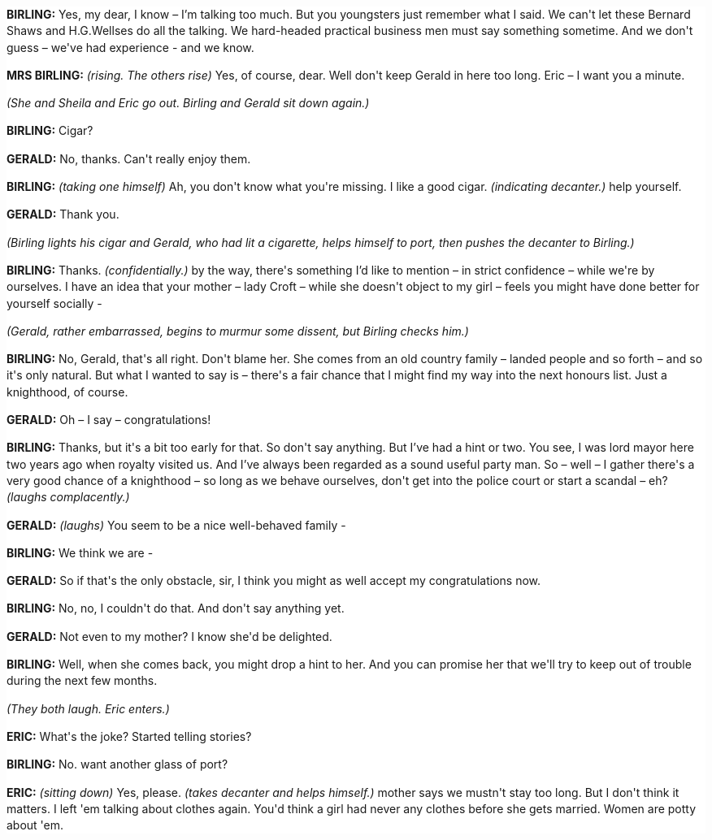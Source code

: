 **BIRLING:** Yes, my dear, I know – I’m talking too much. But you youngsters just remember what I said. We can't let these Bernard Shaws and H.G.Wellses do all the talking. We hard-headed practical business men must say something sometime. And we don't guess – we've had experience - and we know.

**MRS BIRLING:** *(rising. The others rise)* Yes, of course, dear. Well don't keep Gerald in here too long. Eric – I want you a minute.

*(She and Sheila and Eric go out. Birling and Gerald sit down again.)*

**BIRLING:** Cigar?

**GERALD:** No, thanks. Can't really enjoy them.

**BIRLING:** *(taking one himself)* Ah, you don't know what you're missing. I like a good cigar. *(indicating decanter.)* help yourself.

**GERALD:** Thank you.

*(Birling lights his cigar and Gerald, who had lit a cigarette, helps himself to port, then pushes the decanter to Birling.)*

**BIRLING:** Thanks. *(confidentially.)* by the way, there's something I’d like to mention – in strict confidence – while we're by ourselves. I have an idea that your mother – lady Croft – while she doesn't object to my girl – feels you might have done better for yourself socially -

*(Gerald, rather embarrassed, begins to murmur some dissent, but Birling checks him.)*

**BIRLING:** No, Gerald, that's all right. Don't blame her. She comes from an old country family – landed people and so forth – and so it's only natural. But what I wanted to say is – there's a fair chance that I might find my way into the next honours list. Just a knighthood, of course.

**GERALD:** Oh – I say – congratulations!

**BIRLING:** Thanks, but it's a bit too early for that. So don't say anything. But I’ve had a hint or two. You see, I was lord mayor here two years ago when royalty visited us. And I’ve always been regarded as a sound useful party man. So – well – I gather there's a very good chance of a knighthood – so long as we behave ourselves, don't get into the police court or start a scandal – eh? *(laughs complacently.)*

**GERALD:** *(laughs)* You seem to be a nice well-behaved family -

**BIRLING:** We think we are -

**GERALD:** So if that's the only obstacle, sir, I think you might as well accept my congratulations now.

**BIRLING:** No, no, I couldn't do that. And don't say anything yet.

**GERALD:** Not even to my mother? I know she'd be delighted.

**BIRLING:** Well, when she comes back, you might drop a hint to her. And you can promise her that we'll try to keep out of trouble during the next few months.

*(They both laugh. Eric enters.)*

**ERIC:** What's the joke? Started telling stories?

**BIRLING:** No. want another glass of port?

**ERIC:** *(sitting down)* Yes, please. *(takes decanter and helps himself.)* mother says we mustn't stay too long. But I don't think it matters. I left 'em talking about clothes again. You'd think a girl had never any clothes before she gets married. Women are potty about 'em.
